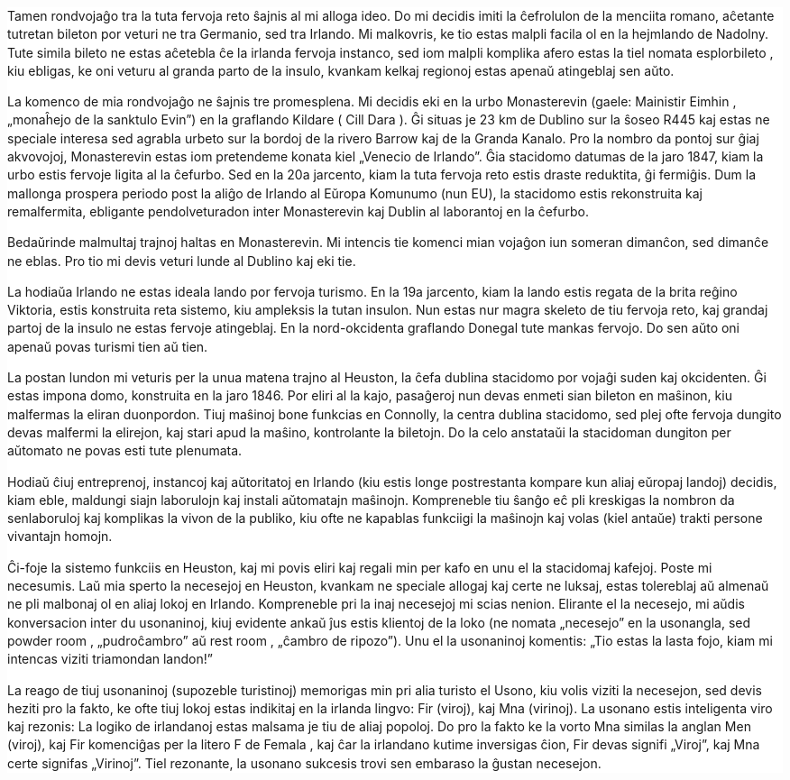 Tamen rondvojaĝo tra la tuta fervoja reto ŝajnis al mi alloga ideo. Do mi decidis imiti la ĉefrolulon de la menciita romano, aĉetante tutretan bileton por veturi ne tra Germanio, sed tra Irlando. Mi malkovris, ke tio estas malpli facila ol en la hejmlando de Nadolny. Tute simila bileto ne estas aĉetebla ĉe la irlanda fervoja instanco, sed iom malpli komplika afero estas la tiel nomata esplorbileto , kiu ebligas, ke oni veturu al granda parto de la insulo, kvankam kelkaj regionoj estas apenaŭ atingeblaj sen aŭto.

La komenco de mia rondvojaĝo ne ŝajnis tre promesplena. Mi decidis eki en la urbo Monasterevin (gaele: Mainistir Eimhin , „monaĥejo de la sanktulo Evin”) en la graflando Kildare ( Cill Dara ). Ĝi situas je 23 km de Dublino sur la ŝoseo R445 kaj estas ne speciale interesa sed agrabla urbeto sur la bordoj de la rivero Barrow kaj de la Granda Kanalo. Pro la nombro da pontoj sur ĝiaj akvovojoj, Monasterevin estas iom pretendeme konata kiel „Venecio de Irlando”. Ĝia stacidomo datumas de la jaro 1847, kiam la urbo estis fervoje ligita al la ĉefurbo. Sed en la 20a jarcento, kiam la tuta fervoja reto estis draste reduktita, ĝi fermiĝis. Dum la mallonga prospera periodo post la aliĝo de Irlando al Eŭropa Komunumo (nun EU), la stacidomo estis rekonstruita kaj remalfermita, ebligante pendolveturadon inter Monasterevin kaj Dublin al laborantoj en la ĉefurbo.

Bedaŭrinde malmultaj trajnoj haltas en Monasterevin. Mi intencis tie komenci mian vojaĝon iun someran dimanĉon, sed dimanĉe ne eblas. Pro tio mi devis veturi lunde al Dublino kaj eki tie.

La hodiaŭa Irlando ne estas ideala lando por fervoja turismo. En la 19a jarcento, kiam la lando estis regata de la brita reĝino Viktoria, estis konstruita reta sistemo, kiu ampleksis la tutan insulon. Nun estas nur magra skeleto de tiu fervoja reto, kaj grandaj partoj de la insulo ne estas fervoje atingeblaj. En la nord-okcidenta graflando Donegal tute mankas fervojo. Do sen aŭto oni apenaŭ povas turismi tien aŭ tien.

La postan lundon mi veturis per la unua matena trajno al Heuston, la ĉefa dublina stacidomo por vojaĝi suden kaj okcidenten. Ĝi estas impona domo, konstruita en la jaro 1846. Por eliri al la kajo, pasaĝeroj nun devas enmeti sian bileton en maŝinon, kiu malfermas la eliran duonpordon. Tiuj maŝinoj bone funkcias en Connolly, la centra dublina stacidomo, sed plej ofte fervoja dungito devas malfermi la elirejon, kaj stari apud la maŝino, kontrolante la biletojn. Do la celo anstataŭi la stacidoman dungiton per aŭtomato ne povas esti tute plenumata.

Hodiaŭ ĉiuj entreprenoj, instancoj kaj aŭtoritatoj en Irlando (kiu estis longe postrestanta kompare kun aliaj eŭropaj landoj) decidis, kiam eble, maldungi siajn laborulojn kaj instali aŭtomatajn maŝinojn. Kompreneble tiu ŝanĝo eĉ pli kreskigas la nombron da senlaboruloj kaj komplikas la vivon de la publiko, kiu ofte ne kapablas funkciigi la maŝinojn kaj volas (kiel antaŭe) trakti persone vivantajn homojn.

Ĉi-foje la sistemo funkciis en Heuston, kaj mi povis eliri kaj regali min per kafo en unu el la stacidomaj kafejoj. Poste mi necesumis. Laŭ mia sperto la necesejoj en Heuston, kvankam ne speciale allogaj kaj certe ne luksaj, estas tolereblaj aŭ almenaŭ ne pli malbonaj ol en aliaj lokoj en Irlando. Kompreneble pri la inaj necesejoj mi scias nenion. Elirante el la necesejo, mi aŭdis konversacion inter du usonaninoj, kiuj evidente ankaŭ ĵus estis klientoj de la loko (ne nomata „necesejo” en la usonangla, sed powder room , „pudroĉambro” aŭ rest room , „ĉambro de ripozo”). Unu el la usonaninoj komentis: „Tio estas la lasta fojo, kiam mi intencas viziti triamondan landon!”

La reago de tiuj usonaninoj (supozeble turistinoj) memorigas min pri alia turisto el Usono, kiu volis viziti la necesejon, sed devis heziti pro la fakto, ke ofte tiuj lokoj estas indikitaj en la irlanda lingvo: Fir (viroj), kaj Mna (virinoj). La usonano estis inteligenta viro kaj rezonis: La logiko de irlandanoj estas malsama je tiu de aliaj popoloj. Do pro la fakto ke la vorto Mna similas la anglan Men (viroj), kaj Fir komenciĝas per la litero F de Femala , kaj ĉar la irlandano kutime inversigas ĉion, Fir devas signifi „Viroj”, kaj Mna certe signifas „Virinoj”. Tiel rezonante, la usonano sukcesis trovi sen embaraso la ĝustan necesejon.
